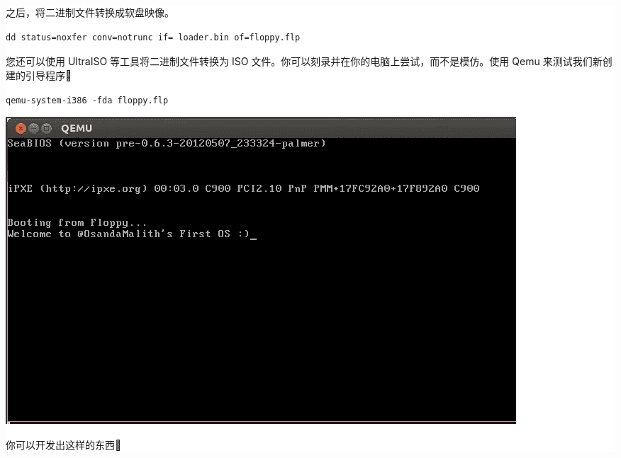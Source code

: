 之后，将二进制文件转换成软盘映像。

```
dd status=noxfer conv=notrunc if= loader.bin of=floppy.flp
```

您还可以使用 UltraISO 等工具将二进制文件转换为 ISO 文件。你可以刻录并在你的电脑上尝试，而不是模仿。使用 Qemu 来测试我们新创建的引导程序🙂

```
qemu-system-i386 -fda floppy.flp
```

![](img/8d98ba16ff8440b67daa9e7092771452.png)

你可以开发出这样的东西🙂
